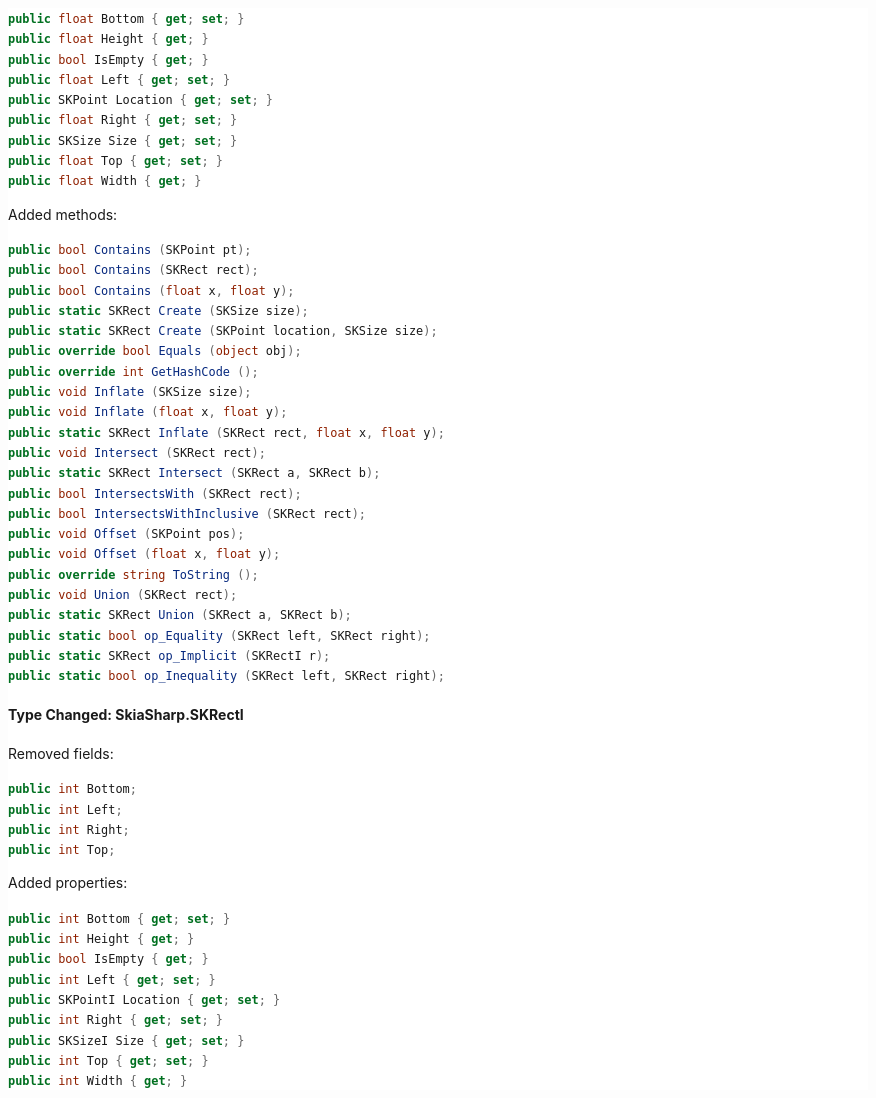 ```csharp
public float Bottom { get; set; }
public float Height { get; }
public bool IsEmpty { get; }
public float Left { get; set; }
public SKPoint Location { get; set; }
public float Right { get; set; }
public SKSize Size { get; set; }
public float Top { get; set; }
public float Width { get; }
```

Added methods:

```csharp
public bool Contains (SKPoint pt);
public bool Contains (SKRect rect);
public bool Contains (float x, float y);
public static SKRect Create (SKSize size);
public static SKRect Create (SKPoint location, SKSize size);
public override bool Equals (object obj);
public override int GetHashCode ();
public void Inflate (SKSize size);
public void Inflate (float x, float y);
public static SKRect Inflate (SKRect rect, float x, float y);
public void Intersect (SKRect rect);
public static SKRect Intersect (SKRect a, SKRect b);
public bool IntersectsWith (SKRect rect);
public bool IntersectsWithInclusive (SKRect rect);
public void Offset (SKPoint pos);
public void Offset (float x, float y);
public override string ToString ();
public void Union (SKRect rect);
public static SKRect Union (SKRect a, SKRect b);
public static bool op_Equality (SKRect left, SKRect right);
public static SKRect op_Implicit (SKRectI r);
public static bool op_Inequality (SKRect left, SKRect right);
```


#### Type Changed: SkiaSharp.SKRectI

Removed fields:

```csharp
public int Bottom;
public int Left;
public int Right;
public int Top;
```

Added properties:

```csharp
public int Bottom { get; set; }
public int Height { get; }
public bool IsEmpty { get; }
public int Left { get; set; }
public SKPointI Location { get; set; }
public int Right { get; set; }
public SKSizeI Size { get; set; }
public int Top { get; set; }
public int Width { get; }
```
